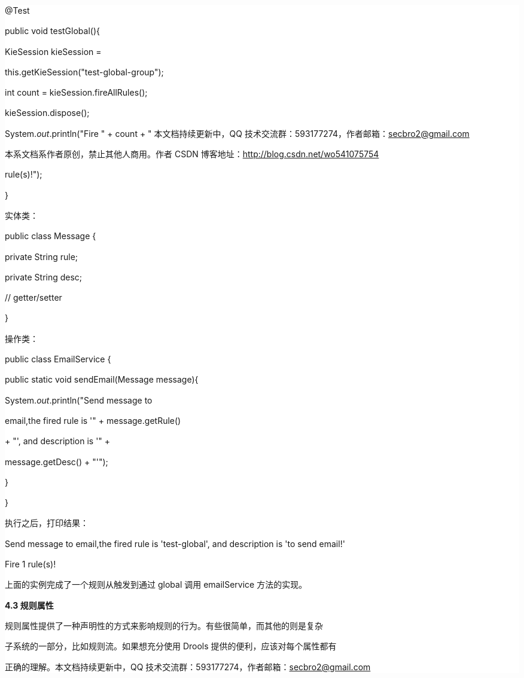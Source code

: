 @Test

public void testGlobal(){

 KieSession kieSession = 

this.getKieSession("test-global-group");

 int count = kieSession.fireAllRules();

 kieSession.dispose();

 System.*out*.println("Fire " + count + " 本文档持续更新中，QQ 技术交流群：593177274，作者邮箱：secbro2@gmail.com

本系文档系作者原创，禁止其他人商用。作者 CSDN 博客地址：http://blog.csdn.net/wo541075754

rule(s)!"); 

}

实体类：

public class Message {

 private String rule;

 private String desc;

 // getter/setter

 }

操作类：

public class EmailService {

 public static void sendEmail(Message message){

 System.*out*.println("Send message to 

email,the fired rule is '" + message.getRule()

 \+ "', and description is '" + 

message.getDesc() + "'");

 } 

}

执行之后，打印结果：

Send message to email,the fired rule is 'test-global', and description is 'to send email!'

Fire 1 rule(s)!

上面的实例完成了一个规则从触发到通过 global 调用 emailService 方法的实现。

**4.3 规则属性**

规则属性提供了一种声明性的方式来影响规则的行为。有些很简单，而其他的则是复杂

子系统的一部分，比如规则流。如果想充分使用 Drools 提供的便利，应该对每个属性都有

正确的理解。本文档持续更新中，QQ 技术交流群：593177274，作者邮箱：secbro2@gmail.com
